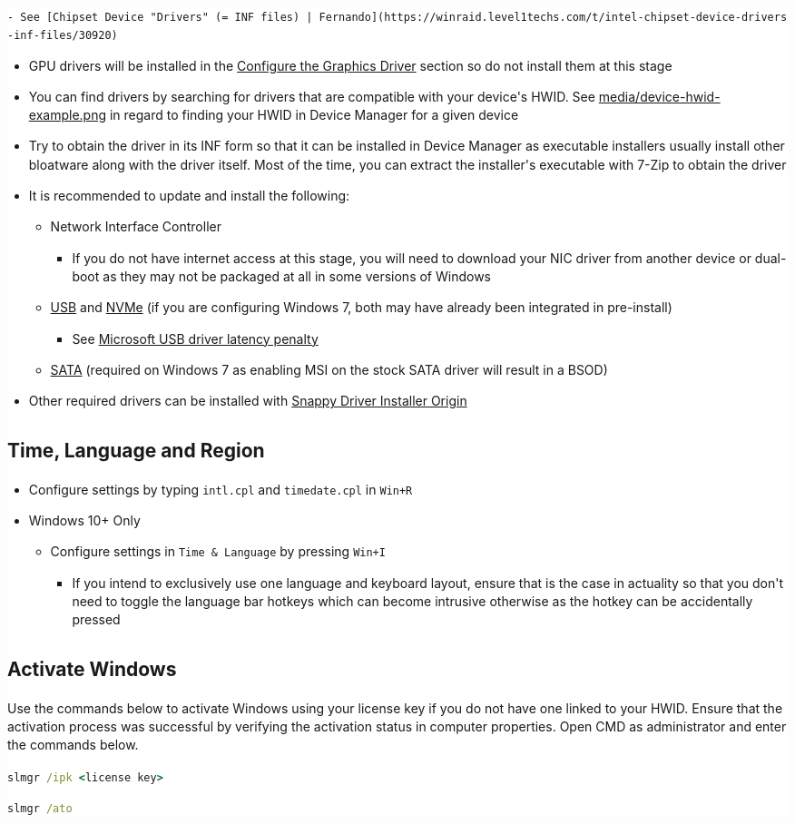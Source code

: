     - See [Chipset Device "Drivers" (= INF files) | Fernando](https://winraid.level1techs.com/t/intel-chipset-device-drivers-inf-files/30920)

- GPU drivers will be installed in the [Configure the Graphics Driver](#configure-the-graphics-driver) section so do not install them at this stage

- You can find drivers by searching for drivers that are compatible with your device's HWID. See [media/device-hwid-example.png](/media/device-hwid-example.png) in regard to finding your HWID in Device Manager for a given device

- Try to obtain the driver in its INF form so that it can be installed in Device Manager as executable installers usually install other bloatware along with the driver itself. Most of the time, you can extract the installer's executable with 7-Zip to obtain the driver

- It is recommended to update and install the following:

    - Network Interface Controller

        - If you do not have internet access at this stage, you will need to download your NIC driver from another device or dual-boot as they may not be packaged at all in some versions of Windows

    - [USB](https://winraid.level1techs.com/t/usb-3-0-3-1-drivers-original-and-modded/30871) and [NVMe](https://winraid.level1techs.com/t/recommended-ahci-raid-and-nvme-drivers/28310) (if you are configuring Windows 7, both may have already been integrated in pre-install)

        - See [Microsoft USB driver latency penalty](/docs/research.md#microsoft-usb-driver-latency-penalty)

    - [SATA](https://winraid.level1techs.com/t/recommended-ahci-raid-and-nvme-drivers/28310) (required on Windows 7 as enabling MSI on the stock SATA driver will result in a BSOD)

- Other required drivers can be installed with [Snappy Driver Installer Origin](https://www.snappy-driver-installer.org)

## Time, Language and Region

- Configure settings by typing ``intl.cpl`` and ``timedate.cpl`` in ``Win+R``

- Windows 10+ Only

    - Configure settings in ``Time & Language`` by pressing ``Win+I``

        - If you intend to exclusively use one language and keyboard layout, ensure that is the case in actuality so that you don't need to toggle the language bar hotkeys which can become intrusive otherwise as the hotkey can be accidentally pressed

## Activate Windows

Use the commands below to activate Windows using your license key if you do not have one linked to your HWID. Ensure that the activation process was successful by verifying the activation status in computer properties. Open CMD as administrator and enter the commands below.

```bat
slmgr /ipk <license key>
```

```bat
slmgr /ato
```
